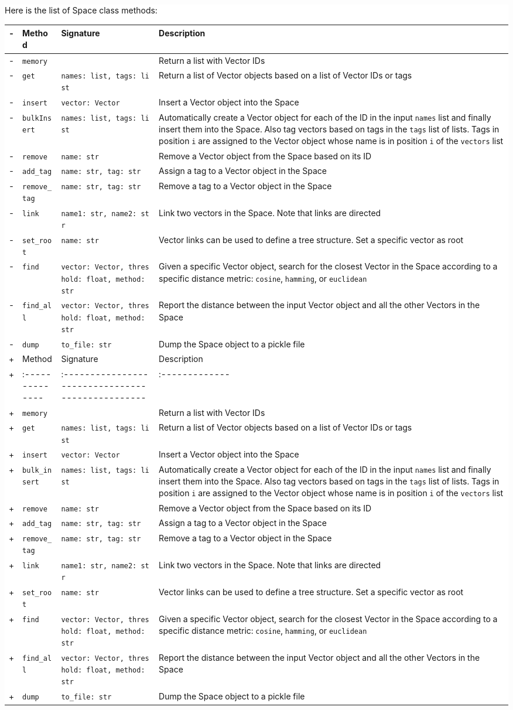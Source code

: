  Here is the list of Space class methods:
 
-| Method       | Signature                                       | Description  |
-|:-------------|:------------------------------------------------|:-------------|
-| `memory`     |                                                 | Return a list with Vector IDs |
-| `get`        | `names: list, tags: list`                       | Return a list of Vector objects based on a list of Vector IDs or tags |
-| `insert`     | `vector: Vector`                                | Insert a Vector object into the Space |
-| `bulkInsert` | `names: list, tags: list`                       | Automatically create a Vector object for each of the ID in the input `names` list and finally insert them into the Space. Also tag vectors based on tags in the `tags` list of lists. Tags in position `i` are assigned to the Vector object whose name is in position `i` of the `vectors` list |
-| `remove`     | `name: str`                                     | Remove a Vector object from the Space based on its ID |
-| `add_tag`    | `name: str, tag: str`                           | Assign a tag to a Vector object in the Space |
-| `remove_tag` | `name: str, tag: str`                           | Remove a tag to a Vector object in the Space |
-| `link`       | `name1: str, name2: str`                        | Link two vectors in the Space. Note that links are directed |
-| `set_root`   | `name: str`                                     | Vector links can be used to define a tree structure. Set a specific vector as root |
-| `find`       | `vector: Vector, threshold: float, method: str` | Given a specific Vector object, search for the closest Vector in the Space according to a specific distance metric: `cosine`, `hamming`, or `euclidean` |
-| `find_all`   | `vector: Vector, threshold: float, method: str` | Report the distance between the input Vector object and all the other Vectors in the Space |
-| `dump`       | `to_file: str`                                  | Dump the Space object to a pickle file |
+| Method        | Signature                                       | Description  |
+|:--------------|:------------------------------------------------|:-------------|
+| `memory`      |                                                 | Return a list with Vector IDs |
+| `get`         | `names: list, tags: list`                       | Return a list of Vector objects based on a list of Vector IDs or tags |
+| `insert`      | `vector: Vector`                                | Insert a Vector object into the Space |
+| `bulk_insert` | `names: list, tags: list`                       | Automatically create a Vector object for each of the ID in the input `names` list and finally insert them into the Space. Also tag vectors based on tags in the `tags` list of lists. Tags in position `i` are assigned to the Vector object whose name is in position `i` of the `vectors` list |
+| `remove`      | `name: str`                                     | Remove a Vector object from the Space based on its ID |
+| `add_tag`     | `name: str, tag: str`                           | Assign a tag to a Vector object in the Space |
+| `remove_tag`  | `name: str, tag: str`                           | Remove a tag to a Vector object in the Space |
+| `link`        | `name1: str, name2: str`                        | Link two vectors in the Space. Note that links are directed |
+| `set_root`    | `name: str`                                     | Vector links can be used to define a tree structure. Set a specific vector as root |
+| `find`        | `vector: Vector, threshold: float, method: str` | Given a specific Vector object, search for the closest Vector in the Space according to a specific distance metric: `cosine`, `hamming`, or `euclidean` |
+| `find_all`    | `vector: Vector, threshold: float, method: str` | Report the distance between the input Vector object and all the other Vectors in the Space |
+| `dump`        | `to_file: str`                                  | Dump the Space object to a pickle file |
 